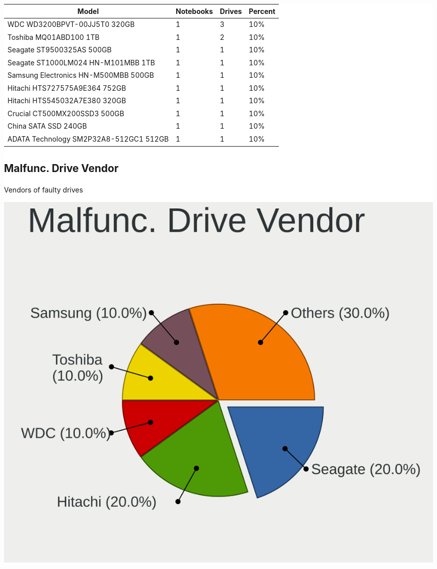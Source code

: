 
| Model                                  | Notebooks | Drives | Percent |
|----------------------------------------|-----------|--------|---------|
| WDC WD3200BPVT-00JJ5T0 320GB           | 1         | 3      | 10%     |
| Toshiba MQ01ABD100 1TB                 | 1         | 2      | 10%     |
| Seagate ST9500325AS 500GB              | 1         | 1      | 10%     |
| Seagate ST1000LM024 HN-M101MBB 1TB     | 1         | 1      | 10%     |
| Samsung Electronics HN-M500MBB 500GB   | 1         | 1      | 10%     |
| Hitachi HTS727575A9E364 752GB          | 1         | 1      | 10%     |
| Hitachi HTS545032A7E380 320GB          | 1         | 1      | 10%     |
| Crucial CT500MX200SSD3 500GB           | 1         | 1      | 10%     |
| China SATA SSD 240GB                   | 1         | 1      | 10%     |
| ADATA Technology SM2P32A8-512GC1 512GB | 1         | 1      | 10%     |

Malfunc. Drive Vendor
---------------------

Vendors of faulty drives

![Malfunc. Drive Vendor](./images/pie_chart/drive_malfunc_vendor.svg)
